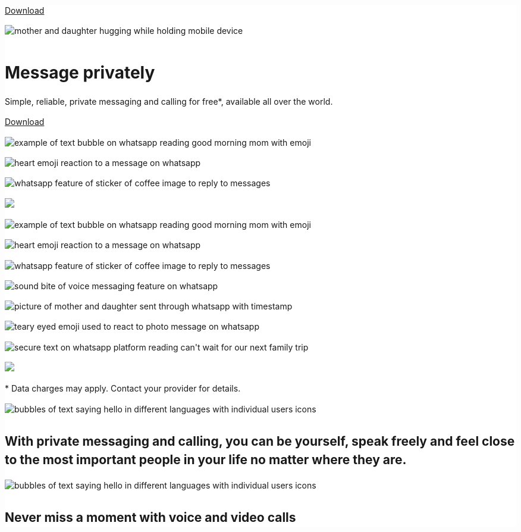 [Download](https://www.whatsapp.com/download)

[](https://www.whatsapp.com/download)

![mother and daughter hugging while holding mobile device](https://scontent.whatsapp.net/v/t39.8562-34/316546300_547692113846445_7299710494491288098_n.png?ccb=1-7&_nc_sid=73b08c&_nc_ohc=9kwhWhzcjvAQ7kNvgGJ0u8F&_nc_zt=3&_nc_ht=scontent.whatsapp.net&_nc_gid=A5o0QKiE6u8GZvNcZxF2rXK&oh=01_Q5AaIFskbSyLaSYGvGgtXjbSKOlFMvolA4F-C_X7VvYYkPTv&oe=67283965)

Message privately
=================

Simple, reliable, private messaging and calling for free\*, available all over the world.

[Download](https://www.whatsapp.com/download)

![example of text bubble on whatsapp reading good morning mom with emoji](https://scontent.whatsapp.net/v/t39.8562-34/329792464_534173148815054_3736500652022655929_n.png?ccb=1-7&_nc_sid=73b08c&_nc_ohc=qnJGuBfo1f4Q7kNvgHksoXX&_nc_zt=3&_nc_ht=scontent.whatsapp.net&_nc_gid=A5o0QKiE6u8GZvNcZxF2rXK&oh=01_Q5AaICcqbSRqmZpEeLgex5jfZ1UjaVx_MUrtlrBNewZsL-1d&oe=67282803)

![heart emoji reaction to a message on whatsapp](https://scontent.whatsapp.net/v/t39.8562-34/326429760_565901131866976_8960223839941330956_n.png?ccb=1-7&_nc_sid=73b08c&_nc_ohc=lEJGnRUbcM0Q7kNvgG2poD4&_nc_zt=3&_nc_ht=scontent.whatsapp.net&_nc_gid=A5o0QKiE6u8GZvNcZxF2rXK&oh=01_Q5AaILdK2oQ3ECo3hNx8kFaOmyc4ruQrT8x1PKylMd7sPRiL&oe=67280848)

![whatsapp feature of sticker of coffee image to reply to messages](https://scontent.whatsapp.net/v/t39.8562-34/318567080_617695970110803_5923371384204745052_n.png?ccb=1-7&_nc_sid=73b08c&_nc_ohc=VFVH8zjO18cQ7kNvgE0sCJ_&_nc_zt=3&_nc_ht=scontent.whatsapp.net&_nc_gid=A5o0QKiE6u8GZvNcZxF2rXK&oh=01_Q5AaIHX0Ao17D_gInclkcpuiCID_qzFIBIAqG4p1iczIfx19&oe=67280DA6)

![](https://scontent.whatsapp.net/v/t39.8562-34/311201427_619010693228007_5878944071555156995_n.png?ccb=1-7&_nc_sid=73b08c&_nc_ohc=oyTaJ7hPxokQ7kNvgEJG5ry&_nc_zt=3&_nc_ht=scontent.whatsapp.net&_nc_gid=A5o0QKiE6u8GZvNcZxF2rXK&oh=01_Q5AaINy4blxB2lmY704Ot191w0cUeR-Ie3hKqROddbmm_ze_&oe=67282EB6)

![example of text bubble on whatsapp reading good morning mom with emoji](https://scontent.whatsapp.net/v/t39.8562-34/329792464_534173148815054_3736500652022655929_n.png?ccb=1-7&_nc_sid=73b08c&_nc_ohc=qnJGuBfo1f4Q7kNvgHksoXX&_nc_zt=3&_nc_ht=scontent.whatsapp.net&_nc_gid=A5o0QKiE6u8GZvNcZxF2rXK&oh=01_Q5AaICcqbSRqmZpEeLgex5jfZ1UjaVx_MUrtlrBNewZsL-1d&oe=67282803)

![heart emoji reaction to a message on whatsapp](https://scontent.whatsapp.net/v/t39.8562-34/326429760_565901131866976_8960223839941330956_n.png?ccb=1-7&_nc_sid=73b08c&_nc_ohc=lEJGnRUbcM0Q7kNvgG2poD4&_nc_zt=3&_nc_ht=scontent.whatsapp.net&_nc_gid=A5o0QKiE6u8GZvNcZxF2rXK&oh=01_Q5AaILdK2oQ3ECo3hNx8kFaOmyc4ruQrT8x1PKylMd7sPRiL&oe=67280848)

![whatsapp feature of sticker of coffee image to reply to messages](https://scontent.whatsapp.net/v/t39.8562-34/318567080_617695970110803_5923371384204745052_n.png?ccb=1-7&_nc_sid=73b08c&_nc_ohc=VFVH8zjO18cQ7kNvgE0sCJ_&_nc_zt=3&_nc_ht=scontent.whatsapp.net&_nc_gid=A5o0QKiE6u8GZvNcZxF2rXK&oh=01_Q5AaIHX0Ao17D_gInclkcpuiCID_qzFIBIAqG4p1iczIfx19&oe=67280DA6)

![sound bite of voice messaging feature on whatsapp](https://scontent.whatsapp.net/v/t39.8562-34/327063196_5800887573364035_3294745791563659576_n.png?ccb=1-7&_nc_sid=73b08c&_nc_ohc=uJDWcnZnv-gQ7kNvgFkJJb5&_nc_zt=3&_nc_ht=scontent.whatsapp.net&_nc_gid=A5o0QKiE6u8GZvNcZxF2rXK&oh=01_Q5AaIJrGJpO1i4GQhEF2KFrNEDearHsC2tRuztoL-h1OM9zu&oe=6728184E)

![picture of mother and daughter sent through whatsapp with timestamp ](https://scontent.whatsapp.net/v/t39.8562-34/327713084_566495871797259_1779906837439389762_n.png?ccb=1-7&_nc_sid=73b08c&_nc_ohc=kPVoKjNHVToQ7kNvgECMJ5m&_nc_zt=3&_nc_ht=scontent.whatsapp.net&_nc_gid=A5o0QKiE6u8GZvNcZxF2rXK&oh=01_Q5AaIFZJJz79_l0Um5pfRvRkqfecmdFlKxJYWi0hoPM-LCip&oe=672816DB)

![teary eyed emoji used to react to photo message on whatsapp](https://scontent.whatsapp.net/v/t39.8562-34/331324920_411994007808830_5458286697352087382_n.png?ccb=1-7&_nc_sid=73b08c&_nc_ohc=jWPQtIUCIuEQ7kNvgErUo6p&_nc_zt=3&_nc_ht=scontent.whatsapp.net&_nc_gid=A5o0QKiE6u8GZvNcZxF2rXK&oh=01_Q5AaINWwnEQCYPdr1C1hCvF_3znejgIpt5THBksmMw_Z5_I8&oe=6728116A)

![secure text on whatsapp platform reading can't wait for our next family trip](https://scontent.whatsapp.net/v/t39.8562-34/323914620_1571722909934742_4947035793330347072_n.png?ccb=1-7&_nc_sid=73b08c&_nc_ohc=C63nR7XlfFIQ7kNvgEuxMgZ&_nc_zt=3&_nc_ht=scontent.whatsapp.net&_nc_gid=A5o0QKiE6u8GZvNcZxF2rXK&oh=01_Q5AaILz_PwyJ045Eg6xB4GgrYl1Rn4spunPblnwyrbbiByw5&oe=67281B08)

![](https://scontent.whatsapp.net/v/t39.8562-34/319083687_560355302533985_451317800534933863_n.png?ccb=1-7&_nc_sid=73b08c&_nc_ohc=NRP0RBEiWHcQ7kNvgH_B1VL&_nc_zt=3&_nc_ht=scontent.whatsapp.net&_nc_gid=A5o0QKiE6u8GZvNcZxF2rXK&oh=01_Q5AaIAMAsD9xIP_dSdRLZ65_ld_0u3m6fcsdVhy6so-hiRZj&oe=67282317)

\* Data charges may apply. Contact your provider for details.

![bubbles of text saying hello in different languages with individual users icons](https://scontent.whatsapp.net/v/t39.8562-34/462067182_1276011330091528_8814370273400156670_n.png?ccb=1-7&_nc_sid=73b08c&_nc_ohc=SP-3bSkzRMkQ7kNvgHLsqhp&_nc_zt=3&_nc_ht=scontent.whatsapp.net&_nc_gid=A5o0QKiE6u8GZvNcZxF2rXK&oh=01_Q5AaIPLl003I-LSCyzn3aslE2OHVK1DCFmLkSYWts-EGBjwt&oe=6728112F)

With private messaging and calling, you can be yourself, speak freely and feel close to the most important people in your life no matter where they are.
--------------------------------------------------------------------------------------------------------------------------------------------------------

![bubbles of text saying hello in different languages with individual users icons](https://scontent.whatsapp.net/v/t39.8562-34/315632381_5616928641708856_9210500231334849736_n.png?ccb=1-7&_nc_sid=73b08c&_nc_ohc=WR6yetR6hu0Q7kNvgFwX7PK&_nc_zt=3&_nc_ht=scontent.whatsapp.net&_nc_gid=A5o0QKiE6u8GZvNcZxF2rXK&oh=01_Q5AaIHSVC9FBXs60Y8is3UWskcb98cL8XSm4AwIEUURdgAya&oe=672815CD)

Never miss a moment with voice and video calls
----------------------------------------------
